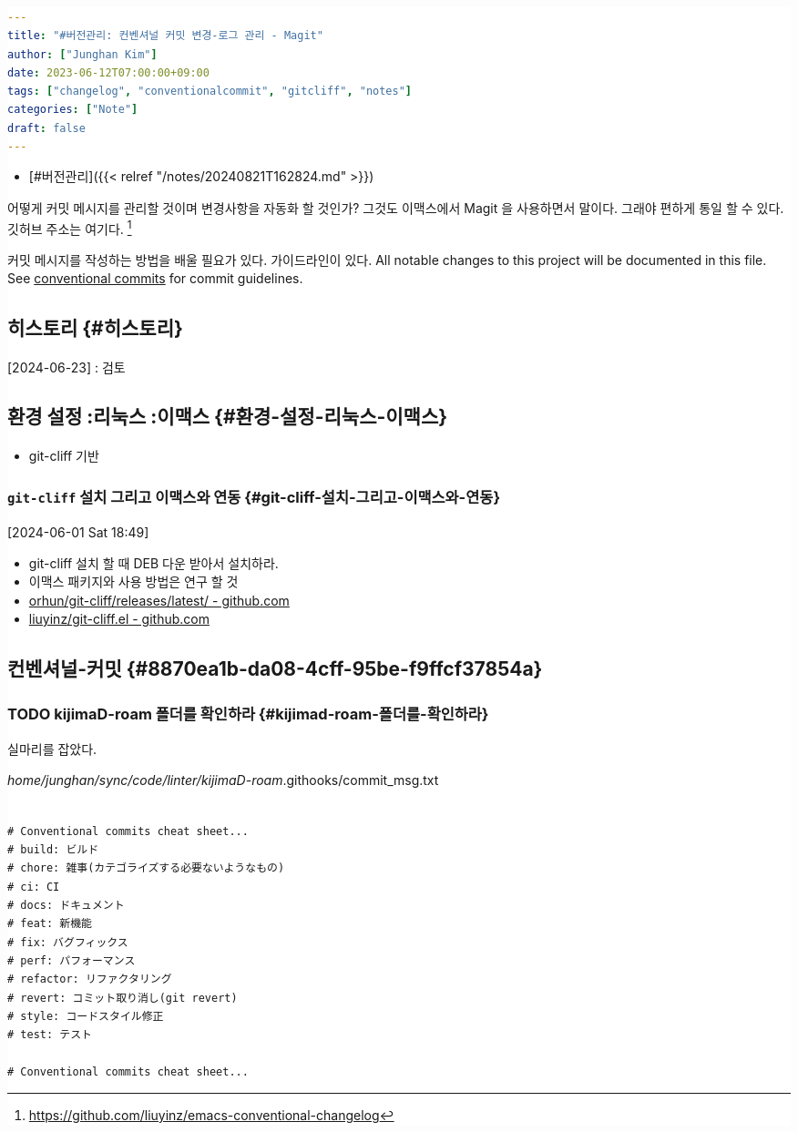 ```yaml
---
title: "#버전관리: 컨벤셔널 커밋 변경-로그 관리 - Magit"
author: ["Junghan Kim"]
date: 2023-06-12T07:00:00+09:00
tags: ["changelog", "conventionalcommit", "gitcliff", "notes"]
categories: ["Note"]
draft: false
---
```


-   [#버전관리]({{< relref "/notes/20240821T162824.md" >}})

어떻게 커밋 메시지를 관리할 것이며 변경사항을 자동화 할 것인가? 그것도 이맥스에서 Magit 을 사용하면서 말이다. 그래야 편하게 통일 할 수 있다. 깃허브 주소는 여기다.&nbsp;[^fn:1]

커밋 메시지를 작성하는 방법을 배울 필요가 있다. 가이드라인이 있다. All notable changes to this project will be documented in this file. See [conventional commits](<https://www.conventionalcommits.org/>) for commit guidelines.


## 히스토리 {#히스토리}

[2024-06-23]
: 검토


## 환경 설정 :리눅스 :이맥스 {#환경-설정-리눅스-이맥스}

-   git-cliff 기반


### `git-cliff` 설치 그리고 이맥스와 연동 {#git-cliff-설치-그리고-이맥스와-연동}

<span class="timestamp-wrapper"><span class="timestamp">[2024-06-01 Sat 18:49]</span></span>

-   git-cliff 설치 할 때 DEB 다운 받아서 설치하라.
-   이맥스 패키지와 사용 방법은 연구 할 것
-   [orhun/git-cliff/releases/latest/ - github.com](https://github.com/orhun/git-cliff/releases/latest/)
-   [liuyinz/git-cliff.el - github.com](https://github.com/liuyinz/git-cliff.el)


## 컨벤셔널-커밋 {#8870ea1b-da08-4cff-95be-f9ffcf37854a}


### <span class="org-todo todo TODO">TODO</span> kijimaD-roam 폴더를 확인하라 {#kijimad-roam-폴더를-확인하라}

실마리를 잡았다.

_home/junghan/sync/code/linter/kijimaD-roam_.githooks/commit_msg.txt

```text

# Conventional commits cheat sheet...
# build: ビルド
# chore: 雑事(カテゴライズする必要ないようなもの)
# ci: CI
# docs: ドキュメント
# feat: 新機能
# fix: バグフィックス
# perf: パフォーマンス
# refactor: リファクタリング
# revert: コミット取り消し(git revert)
# style: コードスタイル修正
# test: テスト

# Conventional commits cheat sheet...
```

[^fn:1]: <https://github.com/liuyinz/emacs-conventional-changelog>